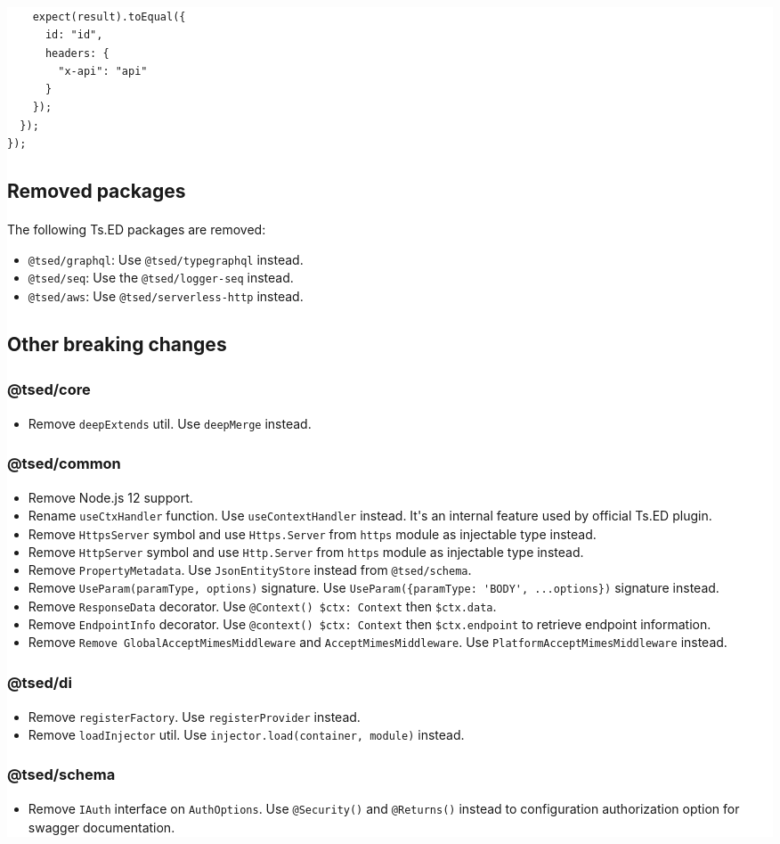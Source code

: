 ```diff
    expect(result).toEqual({
      id: "id",
      headers: {
        "x-api": "api"
      }
    });
  });
});
```

## Removed packages

The following Ts.ED packages are removed:

- `@tsed/graphql`: Use `@tsed/typegraphql` instead.
- `@tsed/seq`: Use the `@tsed/logger-seq` instead.
- `@tsed/aws`: Use `@tsed/serverless-http` instead.

## Other breaking changes

### @tsed/core

- Remove `deepExtends` util. Use `deepMerge` instead.

### @tsed/common

- Remove Node.js 12 support.
- Rename `useCtxHandler` function. Use `useContextHandler` instead. It's an internal feature used by official Ts.ED plugin.
- Remove `HttpsServer` symbol and use `Https.Server` from `https` module as injectable type instead.
- Remove `HttpServer` symbol and use `Http.Server` from `https` module as injectable type instead.
- Remove `PropertyMetadata`. Use `JsonEntityStore` instead from `@tsed/schema`.
- Remove `UseParam(paramType, options)` signature. Use `UseParam({paramType: 'BODY', ...options})` signature instead.
- Remove `ResponseData` decorator. Use `@Context() $ctx: Context` then `$ctx.data`.
- Remove `EndpointInfo` decorator. Use `@context() $ctx: Context` then `$ctx.endpoint` to retrieve endpoint information.
- Remove `Remove GlobalAcceptMimesMiddleware` and `AcceptMimesMiddleware`. Use `PlatformAcceptMimesMiddleware` instead.

### @tsed/di

- Remove `registerFactory`. Use `registerProvider` instead.
- Remove `loadInjector` util. Use `injector.load(container, module)` instead.

### @tsed/schema

- Remove `IAuth` interface on `AuthOptions`. Use `@Security()` and `@Returns()` instead to configuration authorization option for swagger documentation.
